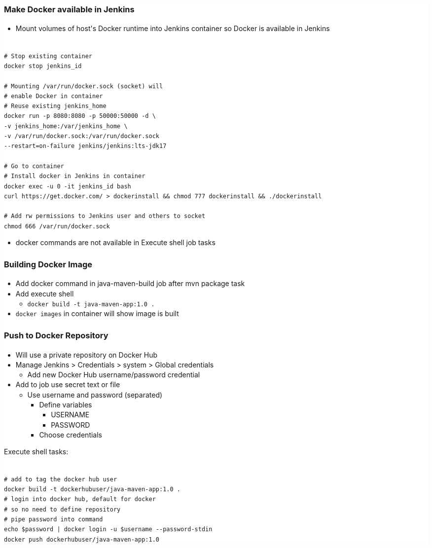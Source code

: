 ### Make Docker available in Jenkins

- Mount volumes of host's Docker runtime into Jenkins container so
  Docker is available in Jenkins

``` shell

# Stop existing container
docker stop jenkins_id

# Mounting /var/run/docker.sock (socket) will
# enable Docker in container
# Reuse existing jenkins_home
docker run -p 8080:8080 -p 50000:50000 -d \
-v jenkins_home:/var/jenkins_home \
-v /var/run/docker.sock:/var/run/docker.sock
--restart=on-failure jenkins/jenkins:lts-jdk17

# Go to container
# Install docker in Jenkins in container
docker exec -u 0 -it jenkins_id bash
curl https://get.docker.com/ > dockerinstall && chmod 777 dockerinstall && ./dockerinstall

# Add rw permissions to Jenkins user and others to socket
chmod 666 /var/run/docker.sock

```

- docker commands are not available in Execute shell job tasks

### Building Docker Image

- Add docker command in java-maven-build job after mvn package task
- Add execute shell
  - `docker build -t java-maven-app:1.0 .`
- `docker images` in container will show image is built

### Push to Docker Repository

- Will use a private repository on Docker Hub
- Manage Jenkins \> Credentials \> system \> Global credentials
  - Add new Docker Hub username/password credential
- Add to job use secret text or file
  - Use username and password (separated)
    - Define variables
      - USERNAME
      - PASSWORD
    - Choose credentials

Execute shell tasks:

``` shell

# add to tag the docker hub user
docker build -t dockerhubuser/java-maven-app:1.0 .
# login into docker hub, default for docker
# so no need to define repository
# pipe password into command
echo $password | docker login -u $username --password-stdin
docker push dockerhubuser/java-maven-app:1.0

```
